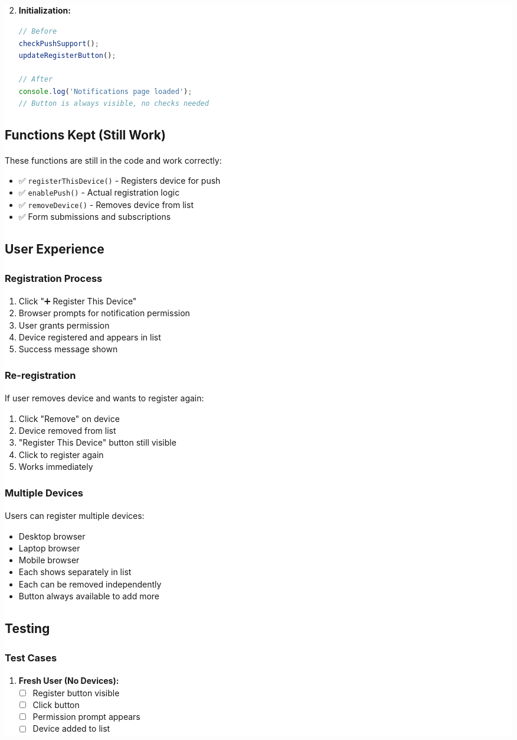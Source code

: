 2. **Initialization:**
   ```javascript
   // Before
   checkPushSupport();
   updateRegisterButton();
   
   // After
   console.log('Notifications page loaded');
   // Button is always visible, no checks needed
   ```

## Functions Kept (Still Work)

These functions are still in the code and work correctly:
- ✅ `registerThisDevice()` - Registers device for push
- ✅ `enablePush()` - Actual registration logic
- ✅ `removeDevice()` - Removes device from list
- ✅ Form submissions and subscriptions

## User Experience

### Registration Process
1. Click "➕ Register This Device"
2. Browser prompts for notification permission
3. User grants permission
4. Device registered and appears in list
5. Success message shown

### Re-registration
If user removes device and wants to register again:
1. Click "Remove" on device
2. Device removed from list
3. "Register This Device" button still visible
4. Click to register again
5. Works immediately

### Multiple Devices
Users can register multiple devices:
- Desktop browser
- Laptop browser
- Mobile browser
- Each shows separately in list
- Each can be removed independently
- Button always available to add more

## Testing

### Test Cases
1. **Fresh User (No Devices):**
   - [ ] Register button visible
   - [ ] Click button
   - [ ] Permission prompt appears
   - [ ] Device added to list
